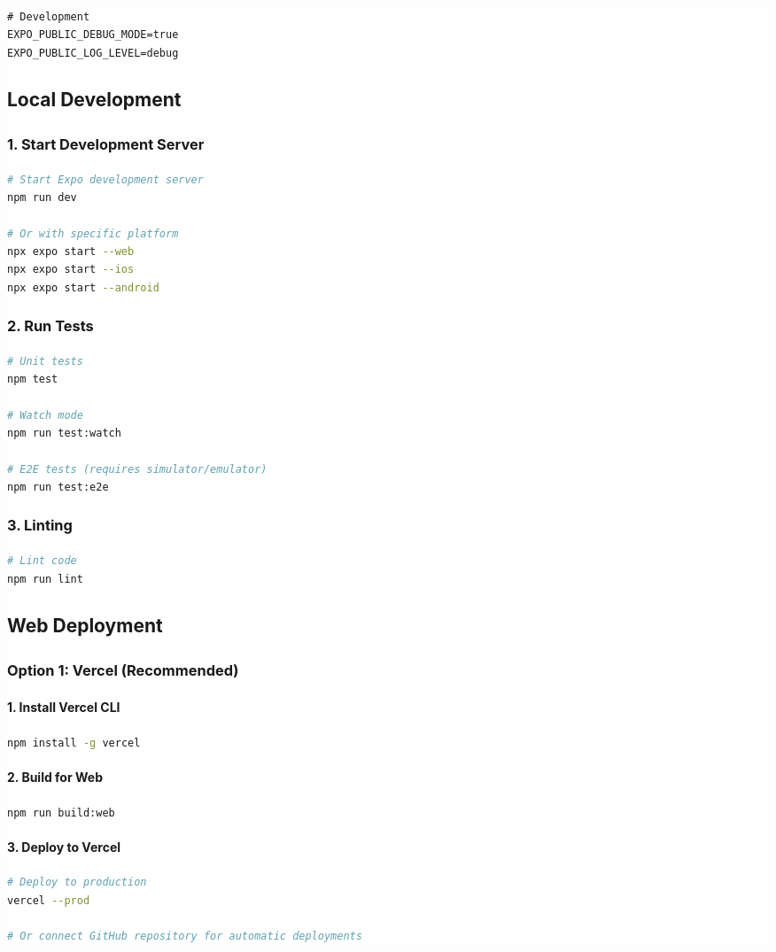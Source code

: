 ```env
# Development
EXPO_PUBLIC_DEBUG_MODE=true
EXPO_PUBLIC_LOG_LEVEL=debug
```

## Local Development

### 1. Start Development Server
```bash
# Start Expo development server
npm run dev

# Or with specific platform
npx expo start --web
npx expo start --ios
npx expo start --android
```

### 2. Run Tests
```bash
# Unit tests
npm test

# Watch mode
npm run test:watch

# E2E tests (requires simulator/emulator)
npm run test:e2e
```

### 3. Linting
```bash
# Lint code
npm run lint
```

## Web Deployment

### Option 1: Vercel (Recommended)

#### 1. Install Vercel CLI
```bash
npm install -g vercel
```

#### 2. Build for Web
```bash
npm run build:web
```

#### 3. Deploy to Vercel
```bash
# Deploy to production
vercel --prod

# Or connect GitHub repository for automatic deployments
```
